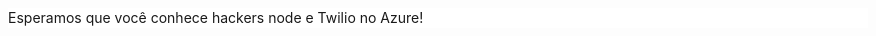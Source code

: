 Esperamos que você conhece hackers node e Twilio no Azure!

[purchase_phone]: https://www.twilio.com/user/account/phone-numbers/available/local
[twiml]: https://www.twilio.com/docs/api/twiml
[signup]: http://ahoy.twilio.com/azure
[azure_new_site]: /app-service-web/web-sites-nodejs-develop-deploy-mac.md
[twilio_dashboard]: https://www.twilio.com/user/account
[NPM]: http://npmjs.org
[express]: http://expressjs.com
[voipnode]: http://www.twilio.com/blog/2013/04/introduction-to-twilio-client-with-node-js.html
[docs]: http://twilio.github.io/twilio-node/
[votr]: http://www.twilio.com/blog/2012/09/building-a-real-time-sms-voting-app-part-1-node-js-couchdb.html
[pair]: http://www.twilio.com/blog/2013/06/pair-programming-in-the-browser-with-twilio.html
[azure-admin-console]: ./media/partner-twilio-nodejs-how-to-use-voice-sms/twilio_1.png



